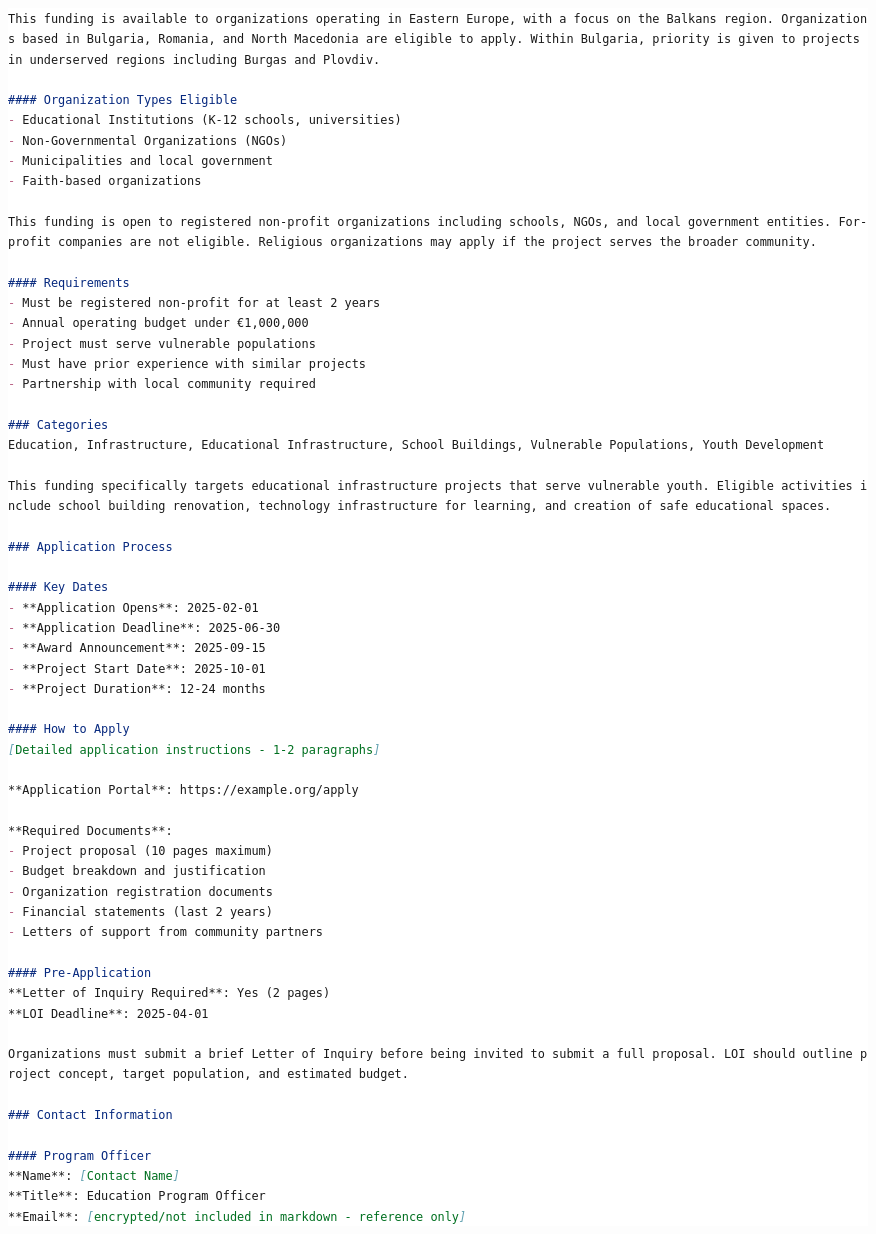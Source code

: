 ```markdown
This funding is available to organizations operating in Eastern Europe, with a focus on the Balkans region. Organizations based in Bulgaria, Romania, and North Macedonia are eligible to apply. Within Bulgaria, priority is given to projects in underserved regions including Burgas and Plovdiv.

#### Organization Types Eligible
- Educational Institutions (K-12 schools, universities)
- Non-Governmental Organizations (NGOs)
- Municipalities and local government
- Faith-based organizations

This funding is open to registered non-profit organizations including schools, NGOs, and local government entities. For-profit companies are not eligible. Religious organizations may apply if the project serves the broader community.

#### Requirements
- Must be registered non-profit for at least 2 years
- Annual operating budget under €1,000,000
- Project must serve vulnerable populations
- Must have prior experience with similar projects
- Partnership with local community required

### Categories
Education, Infrastructure, Educational Infrastructure, School Buildings, Vulnerable Populations, Youth Development

This funding specifically targets educational infrastructure projects that serve vulnerable youth. Eligible activities include school building renovation, technology infrastructure for learning, and creation of safe educational spaces.

### Application Process

#### Key Dates
- **Application Opens**: 2025-02-01
- **Application Deadline**: 2025-06-30
- **Award Announcement**: 2025-09-15
- **Project Start Date**: 2025-10-01
- **Project Duration**: 12-24 months

#### How to Apply
[Detailed application instructions - 1-2 paragraphs]

**Application Portal**: https://example.org/apply

**Required Documents**:
- Project proposal (10 pages maximum)
- Budget breakdown and justification
- Organization registration documents
- Financial statements (last 2 years)
- Letters of support from community partners

#### Pre-Application
**Letter of Inquiry Required**: Yes (2 pages)
**LOI Deadline**: 2025-04-01

Organizations must submit a brief Letter of Inquiry before being invited to submit a full proposal. LOI should outline project concept, target population, and estimated budget.

### Contact Information

#### Program Officer
**Name**: [Contact Name]
**Title**: Education Program Officer
**Email**: [encrypted/not included in markdown - reference only]
```